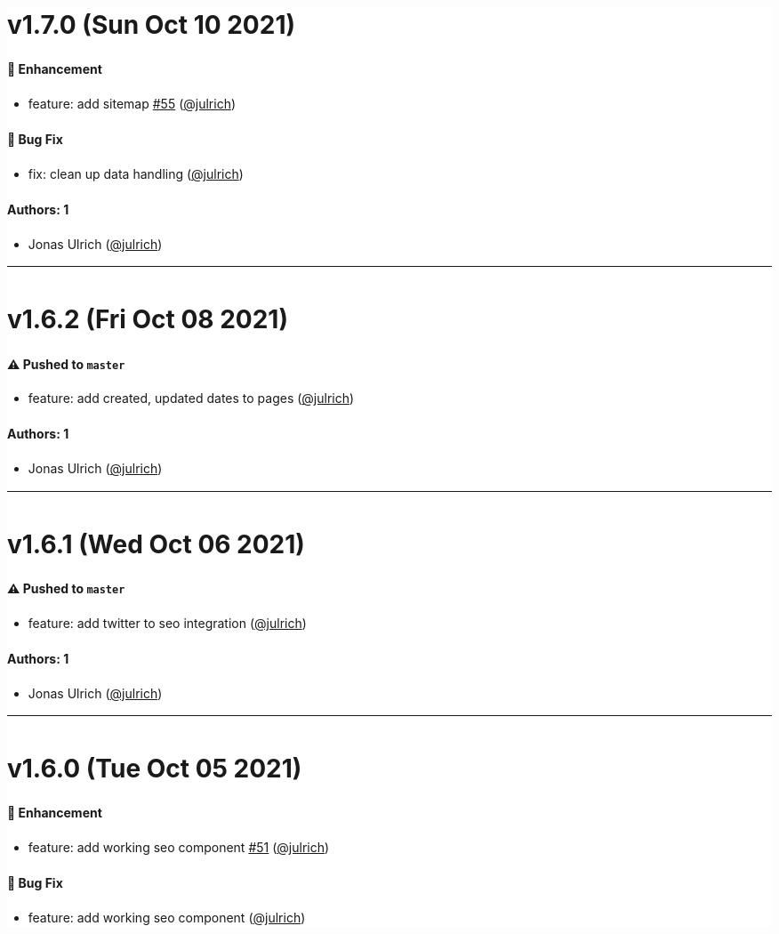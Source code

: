 
# v1.7.0 (Sun Oct 10 2021)

#### 🚀 Enhancement

- feature: add sitemap [#55](https://github.com/kickstartDS/gatsby-theme-kickstartDS/pull/55) ([@julrich](https://github.com/julrich))

#### 🐛 Bug Fix

- fix: clean up data handling ([@julrich](https://github.com/julrich))

#### Authors: 1

- Jonas Ulrich ([@julrich](https://github.com/julrich))

---

# v1.6.2 (Fri Oct 08 2021)

#### ⚠️ Pushed to `master`

- feature: add created, updated dates to pages ([@julrich](https://github.com/julrich))

#### Authors: 1

- Jonas Ulrich ([@julrich](https://github.com/julrich))

---

# v1.6.1 (Wed Oct 06 2021)

#### ⚠️ Pushed to `master`

- feature: add twitter to seo integration ([@julrich](https://github.com/julrich))

#### Authors: 1

- Jonas Ulrich ([@julrich](https://github.com/julrich))

---

# v1.6.0 (Tue Oct 05 2021)

#### 🚀 Enhancement

- feature: add working seo component [#51](https://github.com/kickstartDS/gatsby-theme-kickstartDS/pull/51) ([@julrich](https://github.com/julrich))

#### 🐛 Bug Fix

- feature: add working seo component ([@julrich](https://github.com/julrich))
